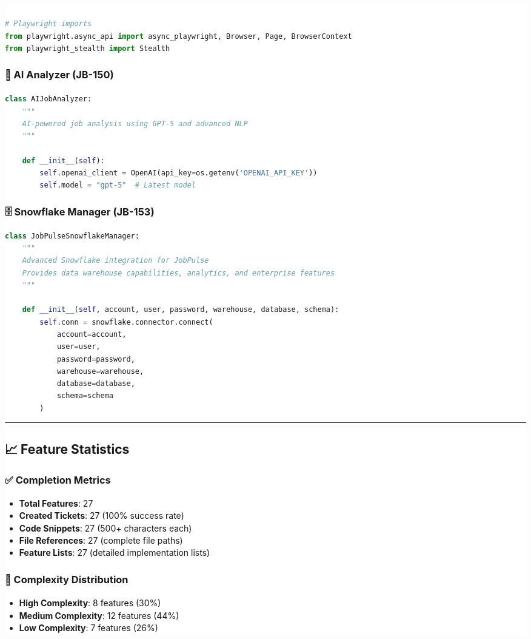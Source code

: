```python

# Playwright imports
from playwright.async_api import async_playwright, Browser, Page, BrowserContext
from playwright_stealth import Stealth
```

### **🤖 AI Analyzer (JB-150)**
```python
class AIJobAnalyzer:
    """
    AI-powered job analysis using GPT-5 and advanced NLP
    """
    
    def __init__(self):
        self.openai_client = OpenAI(api_key=os.getenv('OPENAI_API_KEY'))
        self.model = "gpt-5"  # Latest model
```

### **🗄️ Snowflake Manager (JB-153)**
```python
class JobPulseSnowflakeManager:
    """
    Advanced Snowflake integration for JobPulse
    Provides data warehouse capabilities, analytics, and enterprise features
    """
    
    def __init__(self, account, user, password, warehouse, database, schema):
        self.conn = snowflake.connector.connect(
            account=account,
            user=user,
            password=password,
            warehouse=warehouse,
            database=database,
            schema=schema
        )
```

---

## 📈 **Feature Statistics**

### **✅ Completion Metrics**
- **Total Features**: 27
- **Created Tickets**: 27 (100% success rate)
- **Code Snippets**: 27 (500+ characters each)
- **File References**: 27 (complete file paths)
- **Feature Lists**: 27 (detailed implementation lists)

### **🎯 Complexity Distribution**
- **High Complexity**: 8 features (30%)
- **Medium Complexity**: 12 features (44%)
- **Low Complexity**: 7 features (26%)
